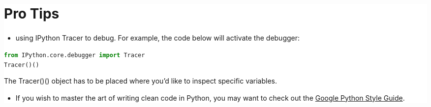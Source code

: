 # Pro Tips
* using IPython Tracer to debug. For example, the code below will activate the debugger:
```python
from IPython.core.debugger import Tracer
Tracer()()
```
The Tracer()() object has to be placed where you’d like to inspect specific variables. 
* If you wish to master the art of writing clean code in Python, you may want to check out the [Google Python Style Guide](https://google.github.io/styleguide/pyguide.html).
